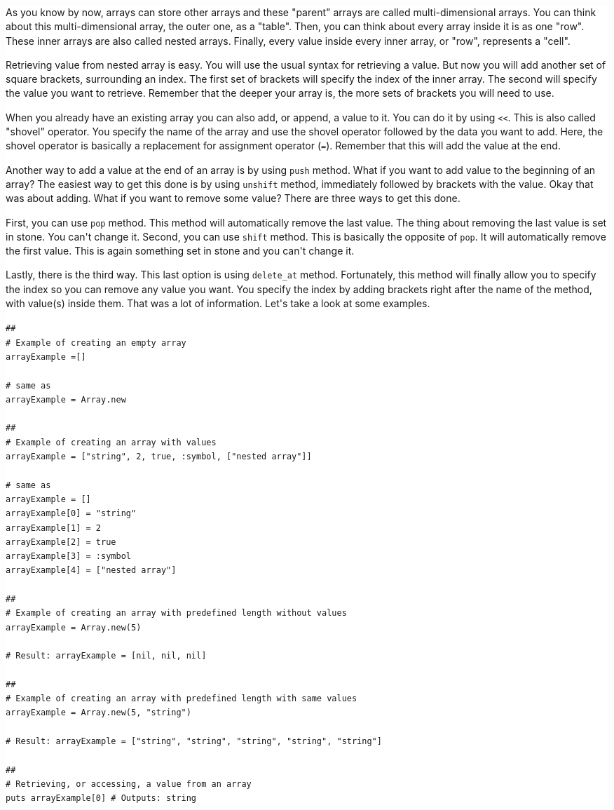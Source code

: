 As you know by now, arrays can store other arrays and these "parent" arrays are called multi-dimensional arrays. You can think about this multi-dimensional array, the outer one, as a "table". Then, you can think about every array inside it is as one "row". These inner arrays are also called nested arrays. Finally, every value inside every inner array, or "row", represents a "cell".

Retrieving value from nested array is easy. You will use the usual syntax for retrieving a value. But now you will add another set of square brackets, surrounding an index. The first set of brackets will specify the index of the inner array. The second will specify the value you want to retrieve. Remember that the deeper your array is, the more sets of brackets you will need to use.

When you already have an existing array you can also add, or append, a value to it. You can do it by using `<<`. This is also called "shovel" operator. You specify the name of the array and use the shovel operator followed by the data you want to add. Here, the shovel operator is basically a replacement for assignment operator (`=`). Remember that this will add the value at the end.

Another way to add a value at the end of an array is by using `push` method. What if you want to add value to the beginning of an array? The easiest way to get this done is by using `unshift` method, immediately followed by brackets with the value. Okay that was about adding. What if you want to remove some value? There are three ways to get this done.

First, you can use `pop` method. This method will automatically remove the last value. The thing about removing the last value is set in stone. You can't change it. Second, you can use `shift` method. This is basically the opposite of `pop`. It will automatically remove the first value. This is again something set in stone and you can't change it.

Lastly, there is the third way. This last option is using `delete_at` method. Fortunately, this method will finally allow you to specify the index so you can remove any value you want. You specify the index by adding brackets right after the name of the method, with value(s) inside them. That was a lot of information. Let's take a look at some examples.

```
##
# Example of creating an empty array
arrayExample =[]

# same as
arrayExample = Array.new

##
# Example of creating an array with values
arrayExample = ["string", 2, true, :symbol, ["nested array"]]

# same as
arrayExample = []
arrayExample[0] = "string"
arrayExample[1] = 2
arrayExample[2] = true
arrayExample[3] = :symbol
arrayExample[4] = ["nested array"]

##
# Example of creating an array with predefined length without values
arrayExample = Array.new(5)

# Result: arrayExample = [nil, nil, nil]

##
# Example of creating an array with predefined length with same values
arrayExample = Array.new(5, "string")

# Result: arrayExample = ["string", "string", "string", "string", "string"]

##
# Retrieving, or accessing, a value from an array
puts arrayExample[0] # Outputs: string

```

[Part 1]: https://blog.alexdevero.com/getting-started-ruby-pt1/
[Part 3]: https://blog.alexdevero.com/getting-started-ruby-pt3/
[Part 4]: https://blog.alexdevero.com/getting-started-ruby-pt4/
[Part 5]: https://blog.alexdevero.com/getting-started-ruby-pt5/
[Part 6]: https://blog.alexdevero.com/getting-started-ruby-pt6/
[Part 7]: https://blog.alexdevero.com/getting-started-ruby-pt7/
[Part 8]: https://blog.alexdevero.com/getting-started-ruby-pt8/
[Part 9]: https://blog.alexdevero.com/getting-started-ruby-pt9/
[Part 10]: https://blog.alexdevero.com/getting-started-ruby-pt10/
[the first part]: https://blog.alexdevero.com/getting-started-ruby-pt1/